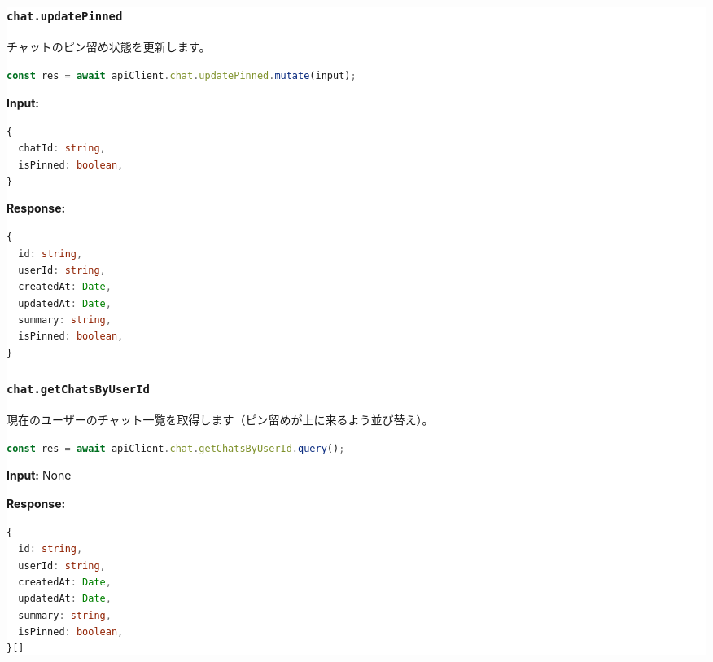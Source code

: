 ### `chat.updatePinned`

チャットのピン留め状態を更新します。

```typescript
const res = await apiClient.chat.updatePinned.mutate(input);
```

**Input:**

```typescript
{
  chatId: string,
  isPinned: boolean,
}
```

**Response:**

```typescript
{
  id: string,
  userId: string,
  createdAt: Date,
  updatedAt: Date,
  summary: string,
  isPinned: boolean,
}
```

### `chat.getChatsByUserId`

現在のユーザーのチャット一覧を取得します（ピン留めが上に来るよう並び替え）。

```typescript
const res = await apiClient.chat.getChatsByUserId.query();
```

**Input:**
None

**Response:**

```typescript
{
  id: string,
  userId: string,
  createdAt: Date,
  updatedAt: Date,
  summary: string,
  isPinned: boolean,
}[]
```
